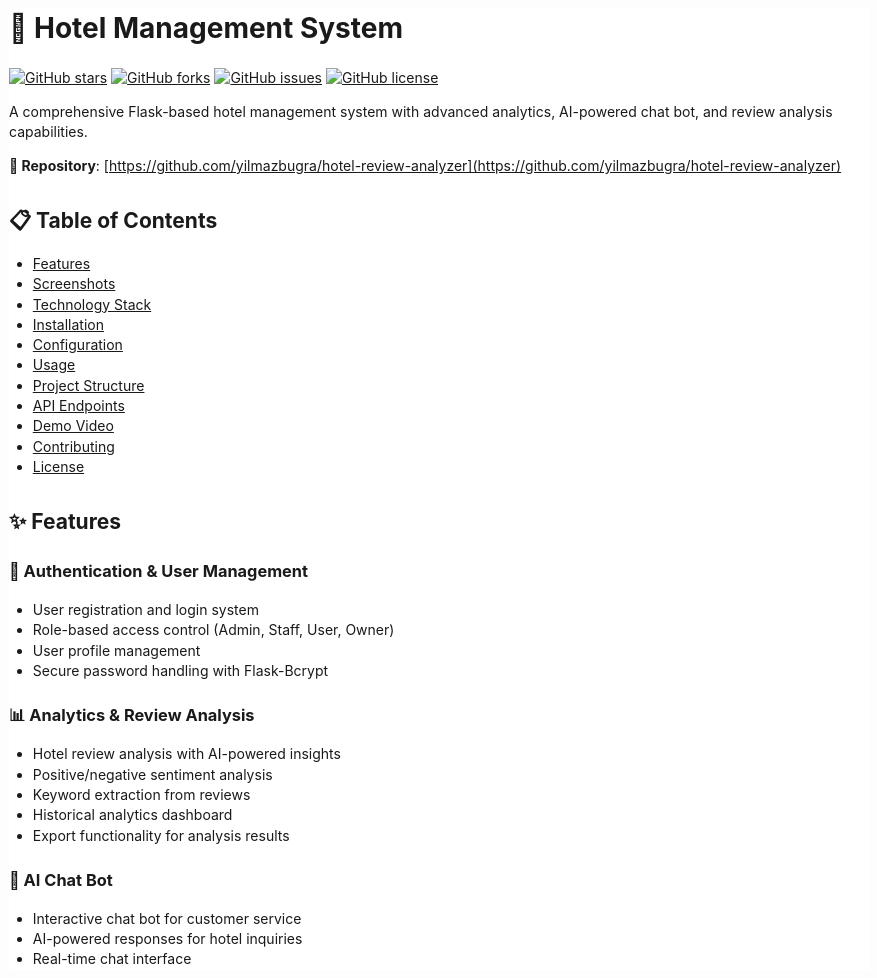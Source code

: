 # 🏨 Hotel Management System

[![GitHub stars](https://img.shields.io/github/stars/yilmazbugra/hotel-review-analyzer?style=social)](https://github.com/yilmazbugra/hotel-review-analyzer)
[![GitHub forks](https://img.shields.io/github/forks/yilmazbugra/hotel-review-analyzer?style=social)](https://github.com/yilmazbugra/hotel-review-analyzer)
[![GitHub issues](https://img.shields.io/github/issues/yilmazbugra/hotel-review-analyzer)](https://github.com/yilmazbugra/hotel-review-analyzer/issues)
[![GitHub license](https://img.shields.io/github/license/yilmazbugra/hotel-review-analyzer)](https://github.com/yilmazbugra/hotel-review-analyzer/blob/main/LICENSE)

A comprehensive Flask-based hotel management system with advanced analytics, AI-powered chat bot, and review analysis capabilities.

**🔗 Repository**: [https://github.com/yilmazbugra/hotel-review-analyzer](https://github.com/yilmazbugra/hotel-review-analyzer)

## 📋 Table of Contents

- [Features](#features)
- [Screenshots](#screenshots)
- [Technology Stack](#technology-stack)
- [Installation](#installation)
- [Configuration](#configuration)
- [Usage](#usage)
- [Project Structure](#project-structure)
- [API Endpoints](#api-endpoints)
- [Demo Video](#demo-video)
- [Contributing](#contributing)
- [License](#license)

## ✨ Features

### 🔐 Authentication & User Management
- User registration and login system
- Role-based access control (Admin, Staff, User, Owner)
- User profile management
- Secure password handling with Flask-Bcrypt

### 📊 Analytics & Review Analysis
- Hotel review analysis with AI-powered insights
- Positive/negative sentiment analysis
- Keyword extraction from reviews
- Historical analytics dashboard
- Export functionality for analysis results

### 🤖 AI Chat Bot
- Interactive chat bot for customer service
- AI-powered responses for hotel inquiries
- Real-time chat interface
